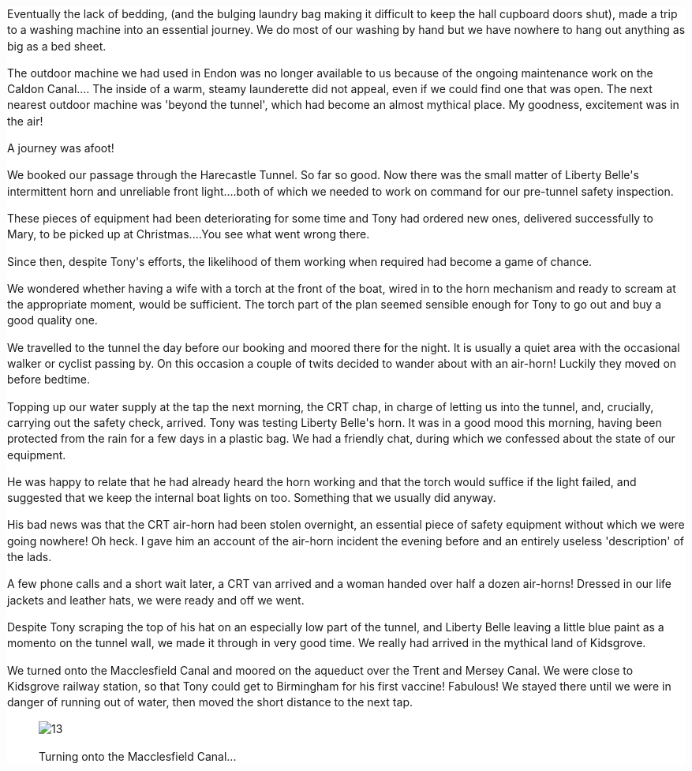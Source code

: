 <p>Eventually the lack of bedding, (and the bulging laundry bag making it difficult to keep the hall cupboard doors shut), made a trip to a washing machine into an essential journey. We do most of our washing by hand but we have nowhere to hang out anything as big as a bed sheet.</p>

<p>The outdoor machine we had used in Endon was no longer available to us because of the ongoing maintenance work on the Caldon Canal.... The inside of a warm, steamy launderette did not appeal, even if we could find one that was open. The next nearest outdoor machine was 'beyond the tunnel', which had become an almost mythical place. My goodness, excitement was in the air!</p>

<p>A journey was afoot!</p>

<p>We booked our passage through the Harecastle Tunnel. So far so good. Now there was the small matter of Liberty Belle's intermittent horn and unreliable front light....both of which we needed to work on command for our pre-tunnel safety inspection.</p>

<p>These pieces of equipment had been deteriorating for some time and Tony had ordered new ones, delivered successfully to Mary, to be picked up at Christmas....You see what went wrong there.</p>

<p>Since then, despite Tony's efforts, the likelihood of them working when required had become a game of chance.</p>
 
<p>We wondered whether having a wife with a torch at the front of the boat, wired in to the horn mechanism and ready to scream at the appropriate moment, would be sufficient. The torch part of the plan seemed sensible enough for Tony to go out and buy a good quality one.</p>
 
<p>We travelled to the tunnel the day before our booking and moored there for the night. It is usually a quiet area with the occasional walker or cyclist passing by. On this occasion a couple of twits decided to wander about with an air-horn! Luckily they moved on before bedtime.</p>

<p>Topping up our water supply at the tap the next morning, the CRT chap, in charge of letting us into the tunnel, and, crucially, carrying out the safety check, arrived. Tony was testing Liberty Belle's horn. It was in a good mood this morning, having been protected from the rain for a few days in a plastic bag. We had a friendly chat, during which we confessed about the state of our equipment.</p>

<p>He was happy to relate that he had already heard the horn working and that the torch would suffice if the light failed, and suggested that we keep the internal boat lights on too. Something that we usually did anyway.</p>

<p>His bad news was that the CRT air-horn had been stolen overnight, an essential piece of safety equipment without which we were going nowhere! Oh heck. I gave him an account of the air-horn incident the evening before and an entirely useless 'description' of the lads.</p>

<p>A few phone calls and a short wait later, a CRT van arrived and a woman handed over half a dozen air-horns! Dressed in our life jackets and leather hats, we were ready and off we went.</p>

<p>Despite Tony scraping the top of his hat on an especially low part of the tunnel, and Liberty Belle leaving a little blue paint as a momento on the tunnel wall, we made it through in very good time. We really had arrived in the mythical land of Kidsgrove.</p>

<p>We turned onto the Macclesfield Canal and moored on the aqueduct over the Trent and Mersey Canal. We were close to Kidsgrove railway station, so that Tony could get to Birmingham for his first vaccine! Fabulous! We stayed there until we were in danger of running out of water, then moved the short distance to the next tap.</p>

<figure>
 <img src="{{site.baseurl}}/image/small/n94/20210219-P1360557.jpg" alt="13" >
 <figcaption>
 <p>Turning onto the Macclesfield Canal...</p>
 </figcaption>
</figure>
